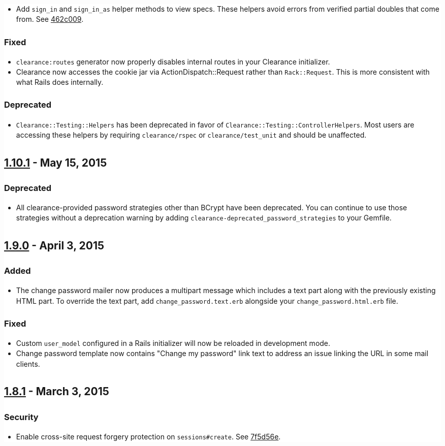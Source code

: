 - Add `sign_in` and `sign_in_as` helper methods to view specs. These helpers
  avoid errors from verified partial doubles that come from. See
  [462c009].

### Fixed

- `clearance:routes` generator now properly disables internal routes in your
  Clearance initializer.
- Clearance now accesses the cookie jar via ActionDispatch::Request rather than
  `Rack::Request`. This is more consistent with what Rails does internally.

### Deprecated

- `Clearance::Testing::Helpers` has been deprecated in favor of
  `Clearance::Testing::ControllerHelpers`. Most users are accessing these
  helpers by requiring `clearance/rspec` or `clearance/test_unit` and should be
  unaffected.

[462c009]: https://github.com/thoughtbot/clearance/commit/462c00965c14b2492500fbb4fecd7b84b9790bb9
[1.11.0]: https://github.com/thoughtbot/clearance/compare/v1.10.1...v1.11.0

## [1.10.1] - May 15, 2015

### Deprecated

- All clearance-provided password strategies other than BCrypt have been
  deprecated. You can continue to use those strategies without a deprecation
  warning by adding `clearance-deprecated_password_strategies` to your Gemfile.

[1.10.1]: https://github.com/thoughtbot/clearance/compare/v1.9.0...v1.10.1

## [1.9.0] - April 3, 2015

### Added

- The change password mailer now produces a multipart message which includes a
  text part along with the previously existing HTML part. To override the text
  part, add `change_password.text.erb` alongside your `change_password.html.erb`
  file.

### Fixed

- Custom `user_model` configured in a Rails initializer will now be reloaded in
  development mode.
- Change password template now contains "Change my password" link text to
  address an issue linking the URL in some mail clients.

[1.9.0]: https://github.com/thoughtbot/clearance/compare/v1.8.1...v1.9.0

## [1.8.1] - March 3, 2015

### Security

- Enable cross-site request forgery protection on `sessions#create`. See
  [7f5d56e](https://github.com/thoughtbot/clearance/commit/7f5d56ed3a51aca14fa60247a90ca0cd11db0e0d).


[Unreleased]: https://github.com/thoughtbot/clearance/compare/v2.0.0...HEAD
[2.0.0]: https://github.com/thoughtbot/clearance/compare/v1.17.0...v2.0.0
[1.17.0]: https://github.com/thoughtbot/clearance/compare/v1.16.2...1.17.0
[1.16.2]: https://github.com/thoughtbot/clearance/compare/v1.16.1...v1.16.2
[1.16.1]: https://github.com/thoughtbot/clearance/compare/v1.16.0...v1.16.1
[session fixation attacks]: https://www.owasp.org/index.php/Session_fixation
[1.16.0]: https://github.com/thoughtbot/clearance/compare/v1.15.1...v1.16.0
[1.15.1]: https://github.com/thoughtbot/clearance/compare/v1.15.0...v1.15.1
[pr #707]: https://github.com/thoughtbot/clearance/pull/707
[1.15.0]: https://github.com/thoughtbot/clearance/compare/v1.14.2...v1.15.0
[1.14.2]: https://github.com/thoughtbot/clearance/compare/v1.14.1...v1.14.2
[1.14.1]: https://github.com/thoughtbot/clearance/compare/v1.14.0...v1.14.1
[1.14.0]: https://github.com/thoughtbot/clearance/compare/v1.13.0...v1.14.0
[1.13.0]: https://github.com/thoughtbot/clearance/compare/v1.12.1...v1.13.0
[1.12.1]: https://github.com/thoughtbot/clearance/compare/v1.12.0...v1.12.1
[1.12.0]: https://github.com/thoughtbot/clearance/compare/v1.11.0...v1.12.0
[1.8.1]: https://github.com/thoughtbot/clearance/compare/v1.8.0...v1.8.1
[1.8.0]: https://github.com/thoughtbot/clearance/compare/v1.7.0...v1.8.0
[1.7.0]: https://github.com/thoughtbot/clearance/compare/v1.6.1...v1.7.0
[1.6.1]: https://github.com/thoughtbot/clearance/compare/v1.6.0...v1.6.1
[1.6.0]: https://github.com/thoughtbot/clearance/compare/v1.5.1...v1.6.0
[1.5.1]: https://github.com/thoughtbot/clearance/compare/v1.5.0...v1.5.1
[1.5.0]: https://github.com/thoughtbot/clearance/compare/v1.4.3...v1.5.0
[1.4.3]: https://github.com/thoughtbot/clearance/compare/v1.4.2...v1.4.3
[1.4.2]: https://github.com/thoughtbot/clearance/compare/v1.4.1...v1.4.2
[1.4.1]: https://github.com/thoughtbot/clearance/compare/v1.4.0...v1.4.1
[1.4.0]: https://github.com/thoughtbot/clearance/compare/v1.3.0...v1.4.0
[1.3.0]: https://github.com/thoughtbot/clearance/compare/v1.2.1...v1.3.0
[1.2.1]: https://github.com/thoughtbot/clearance/compare/v1.2.0...v1.2.1
[1.2.0]: https://github.com/thoughtbot/clearance/compare/v1.1.0...v1.2.0
[strict]: https://github.com/balexand/email_validator#strict-mode
[1.1.0]: https://github.com/thoughtbot/clearance/compare/v1.0.1...v1.1.0
[1.0.1]: https://github.com/thoughtbot/clearance/compare/v1.0.0...v1.1.1
[1.0.0]: https://github.com/thoughtbot/clearance/compare/v0.16.2...v1.0.0
[0.16.2]: https://github.com/thoughtbot/clearance/compare/v0.16.1...v0.16.2
[0.16.1]: https://github.com/thoughtbot/clearance/compare/v0.16.0...v0.16.1
[0.16.0]: https://github.com/thoughtbot/clearance/compare/v0.15.0...v0.16.0
[0.15.0]: https://github.com/thoughtbot/clearance/compare/v0.14.0...v0.15.0
[0.14.0]: https://github.com/thoughtbot/clearance/compare/v0.13.2...v0.14.0
[0.13.2]: https://github.com/thoughtbot/clearance/compare/v0.13.0...v0.13.2
[0.13.0]: https://github.com/thoughtbot/clearance/compare/v0.12.0...v0.13.0
[0.12.0]: https://github.com/thoughtbot/clearance/compare/v0.11.2...v0.12.0
[0.11.2]: https://github.com/thoughtbot/clearance/compare/v0.11.1...v0.11.2
[0.11.1]: https://github.com/thoughtbot/clearance/compare/v0.11.0...v0.11.1
[0.11.0]: https://github.com/thoughtbot/clearance/compare/v0.10.5...v0.11.0
[0.10.5]: https://github.com/thoughtbot/clearance/compare/v0.10.4...v0.10.5
[0.10.4]: https://github.com/thoughtbot/clearance/compare/v0.10.3.2...v0.10.4
[0.10.3.2]: https://github.com/thoughtbot/clearance/compare/v0.10.3.1...v0.10.3.2
[0.10.3.1]: https://github.com/thoughtbot/clearance/compare/v0.10.3...v0.10.3.1
[0.10.3]: https://github.com/thoughtbot/clearance/compare/v0.10.2...v0.10.3
[0.10.2]: https://github.com/thoughtbot/clearance/compare/v0.10.1...v0.10.2
[0.10.1]: https://github.com/thoughtbot/clearance/compare/v0.10.0...v0.10.1
[0.10.0]: https://github.com/thoughtbot/clearance/compare/v0.9.1...v0.10.0
[0.9.1]: https://github.com/thoughtbot/clearance/compare/v0.9.0...v0.9.1
[0.9.0]: https://github.com/thoughtbot/clearance/compare/v0.8.8...v0.9.0
[0.8.8]: https://github.com/thoughtbot/clearance/compare/v0.8.7...v0.8.8
[0.8.7]: https://github.com/thoughtbot/clearance/compare/v0.8.6...v0.8.7
[0.8.6]: https://github.com/thoughtbot/clearance/compare/v0.8.5...v0.8.6
[0.8.5]: https://github.com/thoughtbot/clearance/compare/v0.8.4...v0.8.5
[0.8.4]: https://github.com/thoughtbot/clearance/compare/v0.8.3...v0.8.4
[0.8.3]: https://github.com/thoughtbot/clearance/compare/v0.8.2...v0.8.3
[0.8.2]: https://github.com/thoughtbot/clearance/compare/v0.8.1...v0.8.2
[0.8.1]: https://github.com/thoughtbot/clearance/compare/v0.8.0...v0.8.1
[0.8.0]: https://github.com/thoughtbot/clearance/compare/v0.7.0...v0.8.0
[0.7.0]: https://github.com/thoughtbot/clearance/compare/v0.6.9...v0.7.0
[0.6.9]: https://github.com/thoughtbot/clearance/compare/v0.6.8...v0.6.9
[0.6.8]: https://github.com/thoughtbot/clearance/compare/v0.6.7...v0.6.8
[0.6.7]: https://github.com/thoughtbot/clearance/compare/v0.6.6...v0.6.7
[0.6.6]: https://github.com/thoughtbot/clearance/compare/v0.6.5...v0.6.6
[0.6.5]: https://github.com/thoughtbot/clearance/compare/v0.6.4...v0.6.5
[0.6.4]: https://github.com/thoughtbot/clearance/compare/v0.6.3...v0.6.4
[0.6.3]: https://github.com/thoughtbot/clearance/compare/v0.6.2...v0.6.3
[0.6.2]: https://github.com/thoughtbot/clearance/compare/v0.6.1...v0.6.2
[0.6.1]: https://github.com/thoughtbot/clearance/compare/v0.6.0...v0.6.1
[0.6.0]: https://github.com/thoughtbot/clearance/compare/v0.5.6...v0.6.0
[0.5.6]: https://github.com/thoughtbot/clearance/compare/v0.5.5...v0.5.6
[0.5.5]: https://github.com/thoughtbot/clearance/compare/v0.5.4...v0.5.5
[0.5.4]: https://github.com/thoughtbot/clearance/compare/v0.5.3...v0.5.4
[0.5.3]: https://github.com/thoughtbot/clearance/compare/v0.5.2...v0.5.3
[0.5.2]: https://github.com/thoughtbot/clearance/compare/v0.5.1...v0.5.2
[0.5.1]: https://github.com/thoughtbot/clearance/compare/v0.5.0...v0.5.1
[0.5.0]: https://github.com/thoughtbot/clearance/compare/v0.4.9...v0.5.0
[0.4.9]: https://github.com/thoughtbot/clearance/compare/v0.4.8...v0.4.9
[0.4.8]: https://github.com/thoughtbot/clearance/compare/v0.4.7...v0.4.8
[0.4.7]: https://github.com/thoughtbot/clearance/compare/v0.4.7...v0.4.7
[0.4.6]: https://github.com/thoughtbot/clearance/compare/v0.4.5...v0.4.6
[0.4.5]: https://github.com/thoughtbot/clearance/compare/v0.4.4...v0.4.5
[0.4.4]: https://github.com/thoughtbot/clearance/compare/v0.3.7...v0.4.4
